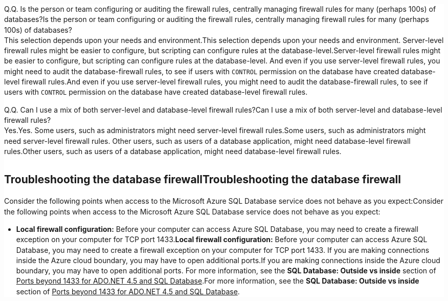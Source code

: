 <span data-ttu-id="a8b2a-269">Q.</span><span class="sxs-lookup"><span data-stu-id="a8b2a-269">Q.</span></span> <span data-ttu-id="a8b2a-270">Is the person or team configuring or auditing the firewall rules, centrally managing firewall rules for many (perhaps 100s) of databases?</span><span class="sxs-lookup"><span data-stu-id="a8b2a-270">Is the person or team configuring or auditing the firewall rules, centrally managing firewall rules for many (perhaps 100s) of databases?</span></span>   
  <span data-ttu-id="a8b2a-271">This selection depends upon your needs and environment.</span><span class="sxs-lookup"><span data-stu-id="a8b2a-271">This selection depends upon your needs and environment.</span></span> <span data-ttu-id="a8b2a-272">Server-level firewall rules might be easier to configure, but scripting can configure rules at the database-level.</span><span class="sxs-lookup"><span data-stu-id="a8b2a-272">Server-level firewall rules might be easier to configure, but scripting can configure rules at the database-level.</span></span> <span data-ttu-id="a8b2a-273">And even if you use server-level firewall rules, you might need to audit the database-firewall rules, to see if users with `CONTROL` permission on the database have created database-level firewall rules.</span><span class="sxs-lookup"><span data-stu-id="a8b2a-273">And even if you use server-level firewall rules, you might need to audit the database-firewall rules, to see if users with `CONTROL` permission on the database have created database-level firewall rules.</span></span>   

<span data-ttu-id="a8b2a-274">Q.</span><span class="sxs-lookup"><span data-stu-id="a8b2a-274">Q.</span></span> <span data-ttu-id="a8b2a-275">Can I use a mix of both server-level and database-level firewall rules?</span><span class="sxs-lookup"><span data-stu-id="a8b2a-275">Can I use a mix of both server-level and database-level firewall rules?</span></span>   
  <span data-ttu-id="a8b2a-276">Yes.</span><span class="sxs-lookup"><span data-stu-id="a8b2a-276">Yes.</span></span> <span data-ttu-id="a8b2a-277">Some users, such as administrators might need server-level firewall rules.</span><span class="sxs-lookup"><span data-stu-id="a8b2a-277">Some users, such as administrators might need server-level firewall rules.</span></span> <span data-ttu-id="a8b2a-278">Other users, such as users of a database application, might need database-level firewall rules.</span><span class="sxs-lookup"><span data-stu-id="a8b2a-278">Other users, such as users of a database application, might need database-level firewall rules.</span></span>   

## <a name="troubleshooting-the-database-firewall"></a><span data-ttu-id="a8b2a-279">Troubleshooting the database firewall</span><span class="sxs-lookup"><span data-stu-id="a8b2a-279">Troubleshooting the database firewall</span></span>
<span data-ttu-id="a8b2a-280">Consider the following points when access to the Microsoft Azure SQL Database service does not behave as you expect:</span><span class="sxs-lookup"><span data-stu-id="a8b2a-280">Consider the following points when access to the Microsoft Azure SQL Database service does not behave as you expect:</span></span>

* <span data-ttu-id="a8b2a-281">**Local firewall configuration:** Before your computer can access Azure SQL Database, you may need to create a firewall exception on your computer for TCP port 1433.</span><span class="sxs-lookup"><span data-stu-id="a8b2a-281">**Local firewall configuration:** Before your computer can access Azure SQL Database, you may need to create a firewall exception on your computer for TCP port 1433.</span></span> <span data-ttu-id="a8b2a-282">If you are making connections inside the Azure cloud boundary, you may have to open additional ports.</span><span class="sxs-lookup"><span data-stu-id="a8b2a-282">If you are making connections inside the Azure cloud boundary, you may have to open additional ports.</span></span> <span data-ttu-id="a8b2a-283">For more information, see the **SQL Database: Outside vs inside** section of [Ports beyond 1433 for ADO.NET 4.5 and SQL Database](sql-database-develop-direct-route-ports-adonet-v12.md).</span><span class="sxs-lookup"><span data-stu-id="a8b2a-283">For more information, see the **SQL Database: Outside vs inside** section of [Ports beyond 1433 for ADO.NET 4.5 and SQL Database](sql-database-develop-direct-route-ports-adonet-v12.md).</span></span>